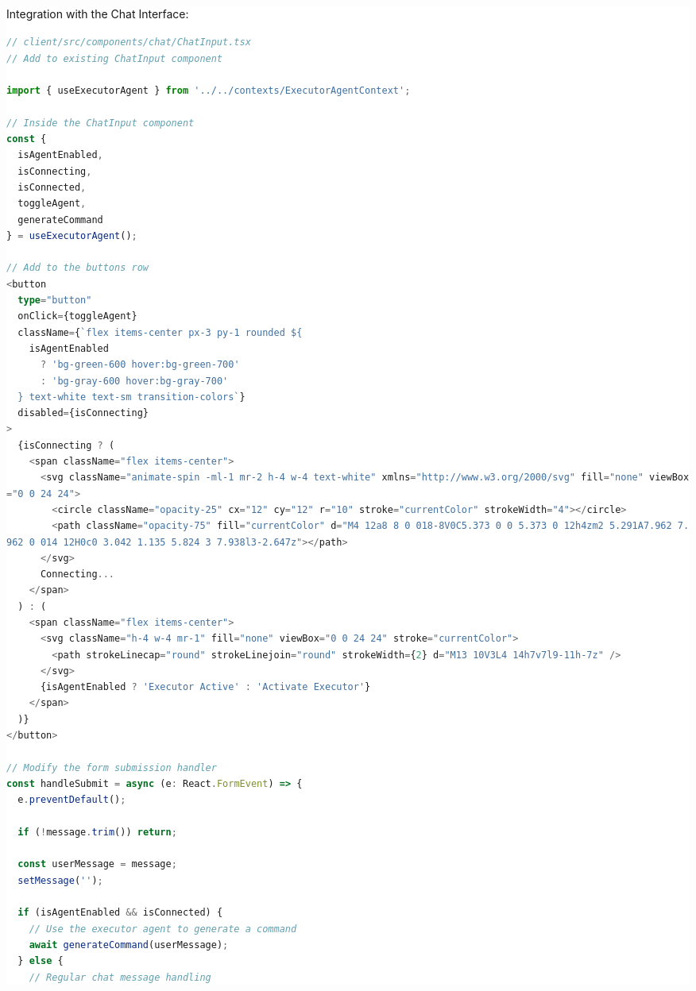 
Integration with the Chat Interface:

```typescript
// client/src/components/chat/ChatInput.tsx
// Add to existing ChatInput component

import { useExecutorAgent } from '../../contexts/ExecutorAgentContext';

// Inside the ChatInput component
const {
  isAgentEnabled,
  isConnecting,
  isConnected,
  toggleAgent,
  generateCommand
} = useExecutorAgent();

// Add to the buttons row
<button
  type="button"
  onClick={toggleAgent}
  className={`flex items-center px-3 py-1 rounded ${
    isAgentEnabled
      ? 'bg-green-600 hover:bg-green-700'
      : 'bg-gray-600 hover:bg-gray-700'
  } text-white text-sm transition-colors`}
  disabled={isConnecting}
>
  {isConnecting ? (
    <span className="flex items-center">
      <svg className="animate-spin -ml-1 mr-2 h-4 w-4 text-white" xmlns="http://www.w3.org/2000/svg" fill="none" viewBox="0 0 24 24">
        <circle className="opacity-25" cx="12" cy="12" r="10" stroke="currentColor" strokeWidth="4"></circle>
        <path className="opacity-75" fill="currentColor" d="M4 12a8 8 0 018-8V0C5.373 0 0 5.373 0 12h4zm2 5.291A7.962 7.962 0 014 12H0c0 3.042 1.135 5.824 3 7.938l3-2.647z"></path>
      </svg>
      Connecting...
    </span>
  ) : (
    <span className="flex items-center">
      <svg className="h-4 w-4 mr-1" fill="none" viewBox="0 0 24 24" stroke="currentColor">
        <path strokeLinecap="round" strokeLinejoin="round" strokeWidth={2} d="M13 10V3L4 14h7v7l9-11h-7z" />
      </svg>
      {isAgentEnabled ? 'Executor Active' : 'Activate Executor'}
    </span>
  )}
</button>

// Modify the form submission handler
const handleSubmit = async (e: React.FormEvent) => {
  e.preventDefault();

  if (!message.trim()) return;

  const userMessage = message;
  setMessage('');

  if (isAgentEnabled && isConnected) {
    // Use the executor agent to generate a command
    await generateCommand(userMessage);
  } else {
    // Regular chat message handling
```